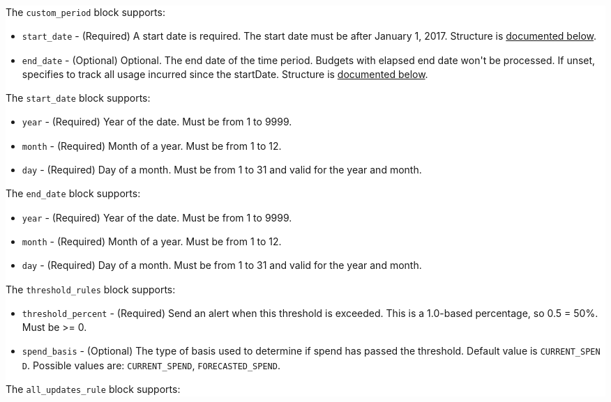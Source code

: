 
<a name="nested_budget_filter_custom_period"></a>The `custom_period` block supports:

* `start_date` -
  (Required)
  A start date is required. The start date must be after January 1, 2017.
  Structure is [documented below](#nested_budget_filter_custom_period_start_date).

* `end_date` -
  (Optional)
  Optional. The end date of the time period. Budgets with elapsed end date won't be processed.
  If unset, specifies to track all usage incurred since the startDate.
  Structure is [documented below](#nested_budget_filter_custom_period_end_date).


<a name="nested_budget_filter_custom_period_start_date"></a>The `start_date` block supports:

* `year` -
  (Required)
  Year of the date. Must be from 1 to 9999.

* `month` -
  (Required)
  Month of a year. Must be from 1 to 12.

* `day` -
  (Required)
  Day of a month. Must be from 1 to 31 and valid for the year and month.

<a name="nested_budget_filter_custom_period_end_date"></a>The `end_date` block supports:

* `year` -
  (Required)
  Year of the date. Must be from 1 to 9999.

* `month` -
  (Required)
  Month of a year. Must be from 1 to 12.

* `day` -
  (Required)
  Day of a month. Must be from 1 to 31 and valid for the year and month.

<a name="nested_threshold_rules"></a>The `threshold_rules` block supports:

* `threshold_percent` -
  (Required)
  Send an alert when this threshold is exceeded. This is a
  1.0-based percentage, so 0.5 = 50%. Must be >= 0.

* `spend_basis` -
  (Optional)
  The type of basis used to determine if spend has passed
  the threshold.
  Default value is `CURRENT_SPEND`.
  Possible values are: `CURRENT_SPEND`, `FORECASTED_SPEND`.

<a name="nested_all_updates_rule"></a>The `all_updates_rule` block supports:
